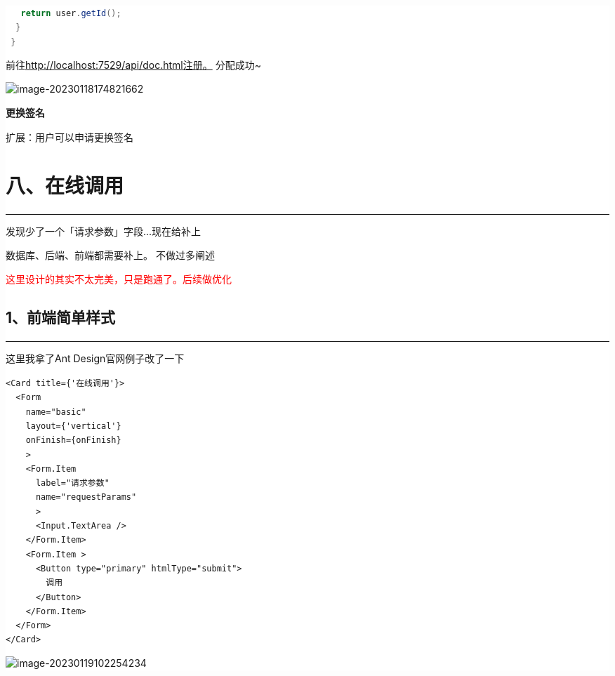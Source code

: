 ```java
   return user.getId();
  }
 }
```

前往<http://localhost:7529/api/doc.html注册。> 分配成功~

![image-20230118174821662](https://raw.githubusercontent.com/lowoneko/public-imgs-1/main/public-imgs/image-20230118174821662.png)

**更换签名**

扩展：用户可以申请更换签名

# 八、在线调用

---

发现少了一个「请求参数」字段...现在给补上

数据库、后端、前端都需要补上。 不做过多阐述

<font color='red'>这里设计的其实不太完美，只是跑通了。后续做优化</font>

## 1、前端简单样式

---

这里我拿了Ant Design官网例子改了一下

```tsx
<Card title={'在线调用'}>
  <Form
    name="basic"
    layout={'vertical'}
    onFinish={onFinish}
    >
    <Form.Item
      label="请求参数"
      name="requestParams"
      >
      <Input.TextArea />
    </Form.Item>
    <Form.Item >
      <Button type="primary" htmlType="submit">
        调用
      </Button>
    </Form.Item>
  </Form>
</Card>
```

![image-20230119102254234](https://raw.githubusercontent.com/lowoneko/public-imgs-1/main/public-imgs/image-20230119102254234.png)

